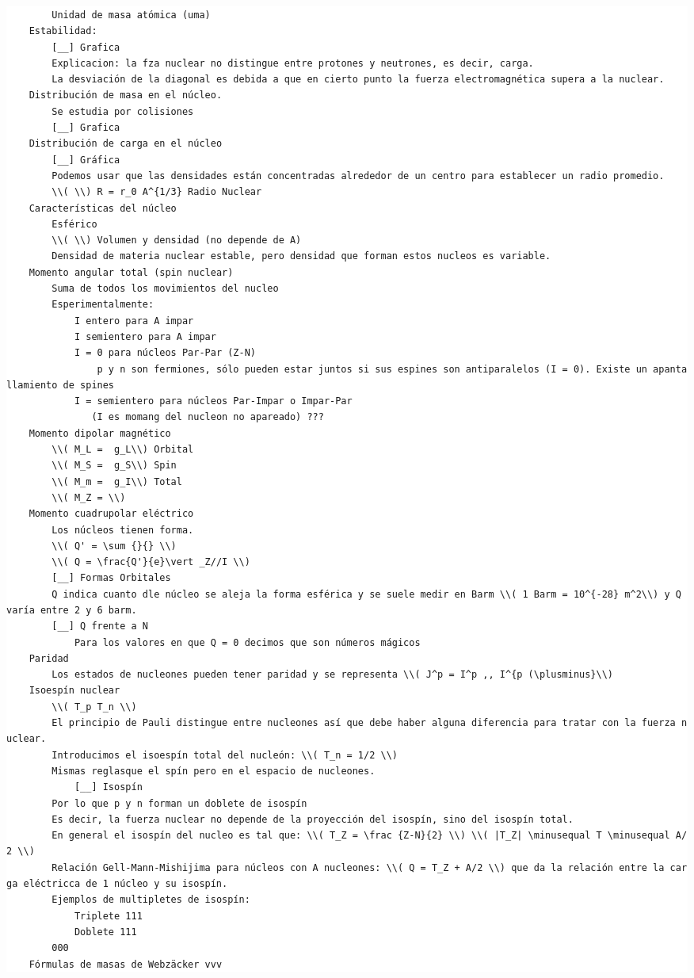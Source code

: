             Unidad de masa atómica (uma)
        Estabilidad:
            [__] Grafica
            Explicacion: la fza nuclear no distingue entre protones y neutrones, es decir, carga.
            La desviación de la diagonal es debida a que en cierto punto la fuerza electromagnética supera a la nuclear.
        Distribución de masa en el núcleo.
            Se estudia por colisiones
            [__] Grafica
        Distribución de carga en el núcleo
            [__] Gráfica
            Podemos usar que las densidades están concentradas alrededor de un centro para establecer un radio promedio.
            \\( \\) R = r_0 A^{1/3} Radio Nuclear
        Características del núcleo
            Esférico
            \\( \\) Volumen y densidad (no depende de A)
            Densidad de materia nuclear estable, pero densidad que forman estos nucleos es variable.
        Momento angular total (spin nuclear)
            Suma de todos los movimientos del nucleo
            Esperimentalmente:
                I entero para A impar
                I semientero para A impar
                I = 0 para núcleos Par-Par (Z-N)
                    p y n son fermiones, sólo pueden estar juntos si sus espines son antiparalelos (I = 0). Existe un apantallamiento de spines
                I = semientero para núcleos Par-Impar o Impar-Par
                   (I es momang del nucleon no apareado) ???
        Momento dipolar magnético
            \\( M_L =  g_L\\) Orbital
            \\( M_S =  g_S\\) Spin
            \\( M_m =  g_I\\) Total
            \\( M_Z = \\)
        Momento cuadrupolar eléctrico
            Los núcleos tienen forma.
            \\( Q' = \sum {}{} \\)
            \\( Q = \frac{Q'}{e}\vert _Z//I \\)
            [__] Formas Orbitales
            Q indica cuanto dle núcleo se aleja la forma esférica y se suele medir en Barm \\( 1 Barm = 10^{-28} m^2\\) y Q varía entre 2 y 6 barm.
            [__] Q frente a N
                Para los valores en que Q = 0 decimos que son números mágicos
        Paridad
            Los estados de nucleones pueden tener paridad y se representa \\( J^p = I^p ,, I^{p (\plusminus}\\)
        Isoespín nuclear
            \\( T_p T_n \\)
            El principio de Pauli distingue entre nucleones así que debe haber alguna diferencia para tratar con la fuerza nuclear.
            Introducimos el isoespín total del nucleón: \\( T_n = 1/2 \\)
            Mismas reglasque el spín pero en el espacio de nucleones.
                [__] Isospín
            Por lo que p y n forman un doblete de isospín
            Es decir, la fuerza nuclear no depende de la proyección del isospín, sino del isospín total.
            En general el isospín del nucleo es tal que: \\( T_Z = \frac {Z-N}{2} \\) \\( |T_Z| \minusequal T \minusequal A/2 \\)
            Relación Gell-Mann-Mishijima para núcleos con A nucleones: \\( Q = T_Z + A/2 \\) que da la relación entre la carga eléctricca de 1 núcleo y su isospín.
            Ejemplos de multipletes de isospín: 
                Triplete 111
                Doblete 111
            000
        Fórmulas de masas de Webzäcker vvv    